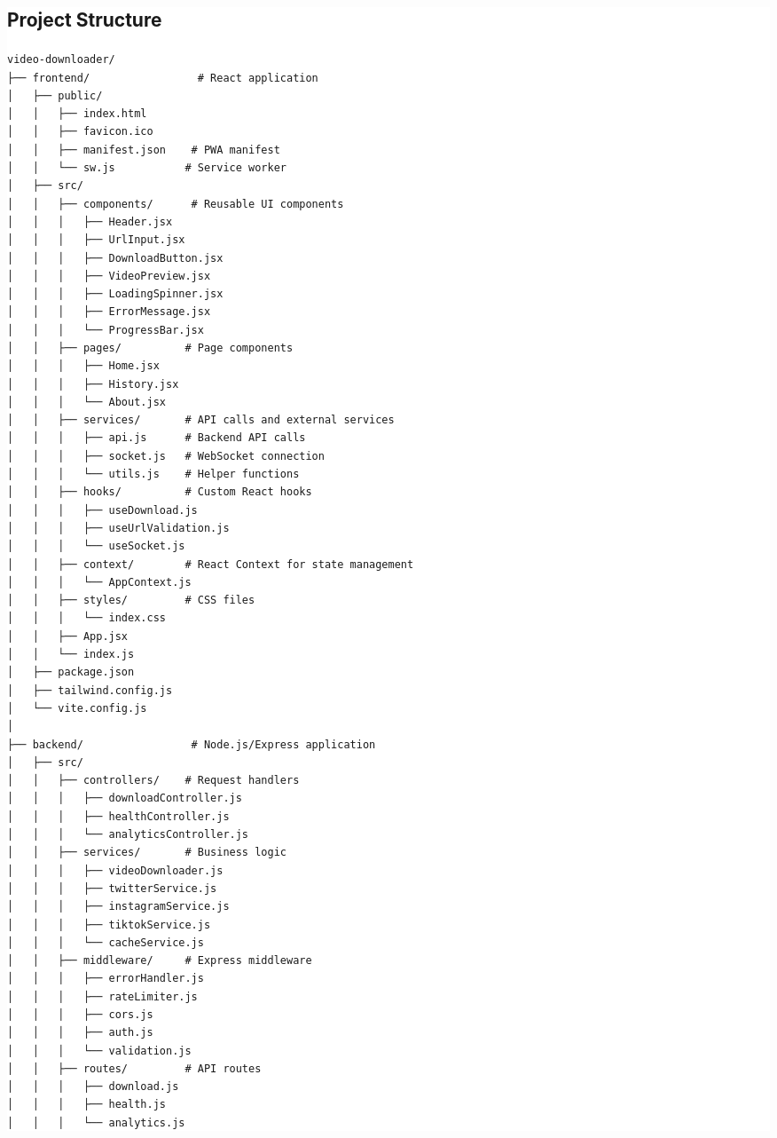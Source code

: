 
## Project Structure

```
video-downloader/
├── frontend/                 # React application
│   ├── public/
│   │   ├── index.html
│   │   ├── favicon.ico
│   │   ├── manifest.json    # PWA manifest
│   │   └── sw.js           # Service worker
│   ├── src/
│   │   ├── components/      # Reusable UI components
│   │   │   ├── Header.jsx
│   │   │   ├── UrlInput.jsx
│   │   │   ├── DownloadButton.jsx
│   │   │   ├── VideoPreview.jsx
│   │   │   ├── LoadingSpinner.jsx
│   │   │   ├── ErrorMessage.jsx
│   │   │   └── ProgressBar.jsx
│   │   ├── pages/          # Page components
│   │   │   ├── Home.jsx
│   │   │   ├── History.jsx
│   │   │   └── About.jsx
│   │   ├── services/       # API calls and external services
│   │   │   ├── api.js      # Backend API calls
│   │   │   ├── socket.js   # WebSocket connection
│   │   │   └── utils.js    # Helper functions
│   │   ├── hooks/          # Custom React hooks
│   │   │   ├── useDownload.js
│   │   │   ├── useUrlValidation.js
│   │   │   └── useSocket.js
│   │   ├── context/        # React Context for state management
│   │   │   └── AppContext.js
│   │   ├── styles/         # CSS files
│   │   │   └── index.css
│   │   ├── App.jsx
│   │   └── index.js
│   ├── package.json
│   ├── tailwind.config.js
│   └── vite.config.js
│
├── backend/                 # Node.js/Express application
│   ├── src/
│   │   ├── controllers/    # Request handlers
│   │   │   ├── downloadController.js
│   │   │   ├── healthController.js
│   │   │   └── analyticsController.js
│   │   ├── services/       # Business logic
│   │   │   ├── videoDownloader.js
│   │   │   ├── twitterService.js
│   │   │   ├── instagramService.js
│   │   │   ├── tiktokService.js
│   │   │   └── cacheService.js
│   │   ├── middleware/     # Express middleware
│   │   │   ├── errorHandler.js
│   │   │   ├── rateLimiter.js
│   │   │   ├── cors.js
│   │   │   ├── auth.js
│   │   │   └── validation.js
│   │   ├── routes/         # API routes
│   │   │   ├── download.js
│   │   │   ├── health.js
│   │   │   └── analytics.js
```